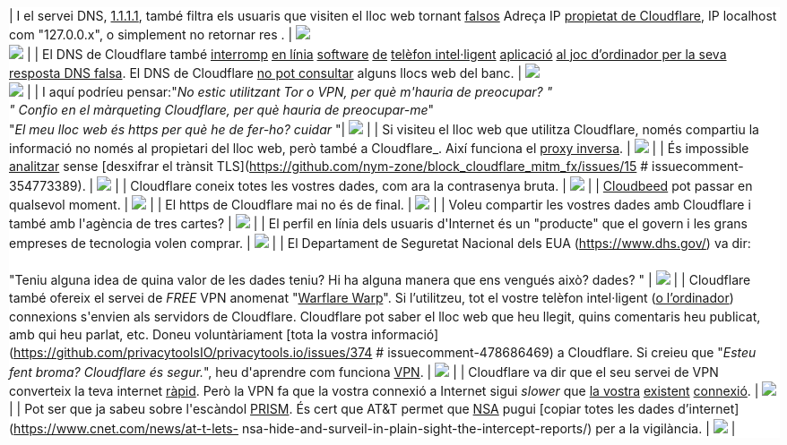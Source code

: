 | I el servei DNS, [1.1.1.1](https://1.1.1.1/), també filtra els usuaris que visiten el lloc web tornant [falsos](https://trac.torproject.org/projects/tor/ticket/32915) Adreça IP [propietat de Cloudflare](https://www.reddit.com/r/CloudFlare/comments/hiqm4u/no_cloudflare_website_is_loading/), IP localhost com "127.0.0.x", o simplement no retornar res . | ![](https://codeberg.org/crimeflare/cloudflare-tor/media/branch/master/image/cferr1016.jpg) <br>![](https://codeberg.org/crimeflare/cloudflare-tor/media/branch/master/image/cferr1016sp.jpg) |
| El DNS de Cloudflare també [interromp](https://twitter.com/bowranger/status/1213031783576428550) [en línia](https://twitter.com/jb510/status/1212521533907668992) [software](https://twitter.com/No_Style/status/1201525422795710466) [de](https://twitter.com/daemuth/status/1187758306535903233) [telèfon intel·ligent](https://twitter.com/gregortorrence/status/1183102089439805441) [aplicació](https://www.reddit.com/r/CloudFlare/comments/gmfm4i/us_bank_website_is_not_in_cloudflare_dns/) [al joc d’ordinador per la seva resposta DNS falsa](../PEOPLE.md). El DNS de Cloudflare [no pot consultar](../PEOPLE.md) alguns llocs web del banc. | ![](https://codeberg.org/crimeflare/cloudflare-tor/media/branch/master/image/cfdnsprob.jpg) <br>![](https://codeberg.org/crimeflare/cloudflare-tor/media/branch/master/image/dnsfailtest.jpg) |
| I aquí podríeu pensar:"_No estic utilitzant Tor o VPN, per què m'hauria de preocupar? _" <br> "_ Confio en el màrqueting Cloudflare, per què hauria de preocupar-me_" <br> "_El meu lloc web és https per què he de fer-ho? cuidar_ "| ![](https://codeberg.org/crimeflare/cloudflare-tor/media/branch/master/image/annoyed.jpg) |
| Si visiteu el lloc web que utilitza Cloudflare, només compartiu la informació no només al propietari del lloc web, però també a Cloudflare_. Així funciona el [proxy inversa](https://en.wikipedia.org/wiki/Reverse_proxy). | ![](https://codeberg.org/crimeflare/cloudflare-tor/media/branch/master/image/prism_gfe.jpg) |
| És impossible [analitzar](https://blog.cloudflare.com/the-csam-scanning-tool/) sense [desxifrar el trànsit TLS](https://github.com/nym-zone/block_cloudflare_mitm_fx/issues/15 # issuecomment-354773389). | ![](https://codeberg.org/crimeflare/cloudflare-tor/media/branch/master/image/cfhelp204144518.jpg) |
| Cloudflare coneix totes les vostres dades, com ara la contrasenya bruta. | ![](https://codeberg.org/crimeflare/cloudflare-tor/media/branch/master/image/cfhelpforum.jpg) |
| [Cloudbeed](https://es.wikipedia.org/wiki/Cloudbleed) pot passar en qualsevol moment. | ![](https://codeberg.org/crimeflare/cloudflare-tor/media/branch/master/image/cfbloghtmledit.jpg) |
| El https de Cloudflare mai no és de final. | ![](https://codeberg.org/crimeflare/cloudflare-tor/media/branch/master/image/sniff2.gif) |
| Voleu compartir les vostres dades amb Cloudflare i també amb l'agència de tres cartes? | ![](https://codeberg.org/crimeflare/cloudflare-tor/media/branch/master/image/cfstrengthdata.jpg) |
| El perfil en línia dels usuaris d'Internet és un "producte" que el govern i les grans empreses de tecnologia volen comprar. | ![](https://codeberg.org/crimeflare/cloudflare-tor/media/branch/master/image/federalinterest.jpg) |
| El Departament de Seguretat Nacional dels EUA (https://www.dhs.gov/) va dir:<br> <br> "Teniu alguna idea de quina valor de les dades teniu? Hi ha alguna manera que ens vengués això? dades? " | ![](https://codeberg.org/crimeflare/cloudflare-tor/media/branch/master/image/dhssaid.jpg) |
| Cloudflare també ofereix el servei de _FREE_ VPN anomenat "[Warflare Warp](https://blog.cloudflare.com/1111-warp-better-vpn/)". Si l’utilitzeu, tot el vostre telèfon intel·ligent ([o l’ordinador](https://techniapps.com/2019/09/26/download-cloudflare-warp-vpn-for-pc-windows-10-mac/)) connexions s'envien als servidors de Cloudflare. Cloudflare pot saber el lloc web que heu llegit, quins comentaris heu publicat, amb qui heu parlat, etc. Doneu voluntàriament [tota la vostra informació](https://github.com/privacytoolsIO/privacytools.io/issues/374 # issuecomment-478686469) a Cloudflare. Si creieu que "_Esteu fent broma? Cloudflare és segur._", heu d'aprendre com funciona [VPN](https://en.wikipedia.org/wiki/VPN). | ![](https://codeberg.org/crimeflare/cloudflare-tor/media/branch/master/image/howvpnwork.jpg) |
| Cloudflare va dir que el seu servei de VPN converteix la teva internet [ràpid](https://www.wired.com/story/cloudflare-says-new-vpn-service-wont-slow-you-down/). Però la VPN fa que la vostra connexió a Internet sigui _slower_ que [la vostra](https://twitter.com/ExYakuza/status/1182317536089526273) [existent](https://twitter.com/waddling/status/1177615384616325120) [connexió](https://techcrunch.com/2019/04/01/cloudflares-warp-is-a-vpn-that-might-actually-make-your-mobile-connection-better/). | ![](https://codeberg.org/crimeflare/cloudflare-tor/media/branch/master/image/notfastervpn.jpg) |
| Pot ser que ja sabeu sobre l'escàndol [PRISM](https://en.wikipedia.org/wiki/PRISM_ (vigilància_programa)). És cert que AT&T permet que [NSA](https://en.wikipedia.org/wiki/National_Security_Agency) pugui [copiar totes les dades d’internet](https://www.cnet.com/news/at-t-lets- nsa-hide-and-surveil-in-plain-sight-the-intercept-reports/) per a la vigilància. | ![](https://codeberg.org/crimeflare/cloudflare-tor/media/branch/master/image/prismattnsa.jpg) |